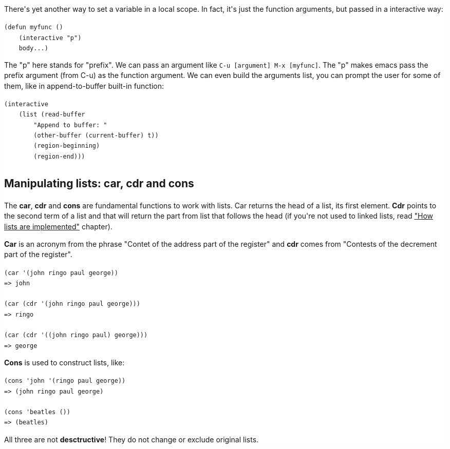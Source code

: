 There's yet another way to set a variable in a local scope. In fact, it's just the function arguments, but passed in a interactive way:

```elisp
(defun myfunc ()
	(interactive "p")
	body...)
```

The "p" here stands for "prefix". We can pass an argument like  ```C-u [argument] M-x [myfunc]```. The "p" makes emacs pass the prefix argument (from C-u) as the function argument. We can even build the arguments list, you can prompt the user for some of them, like in append-to-buffer built-in function:

```elisp
(interactive 
	(list (read-buffer 
		"Append to buffer: "
		(other-buffer (current-buffer) t))
		(region-beginning)
		(region-end)))
```

## Manipulating lists: car, cdr and cons

The **car**, **cdr** and **cons** are fundamental functions to work with lists. Car returns the head of a list, its first element. **Cdr** points to the second term of a list and that will return the part from list that follows the head (if you're not used to linked lists, read ["How lists are implemented"](https://www.gnu.org/software/emacs/manual/eintr.html#List-Implementation) chapter).

**Car** is an acronym from the phrase "Contet of the address part of the register" and **cdr** comes from "Contests of the decrement part of the register".

```elisp
(car '(john ringo paul george))
=> john  

(car (cdr '(john ringo paul george)))
=> ringo  

(car (cdr '((john ringo paul) george)))
=> george

```

**Cons** is used to construct lists, like:

```elisp
(cons 'john '(ringo paul george))
=> (john ringo paul george)

(cons 'beatles ())
=> (beatles)
```

All three are not **desctructive**! They do not change or exclude original lists.  
